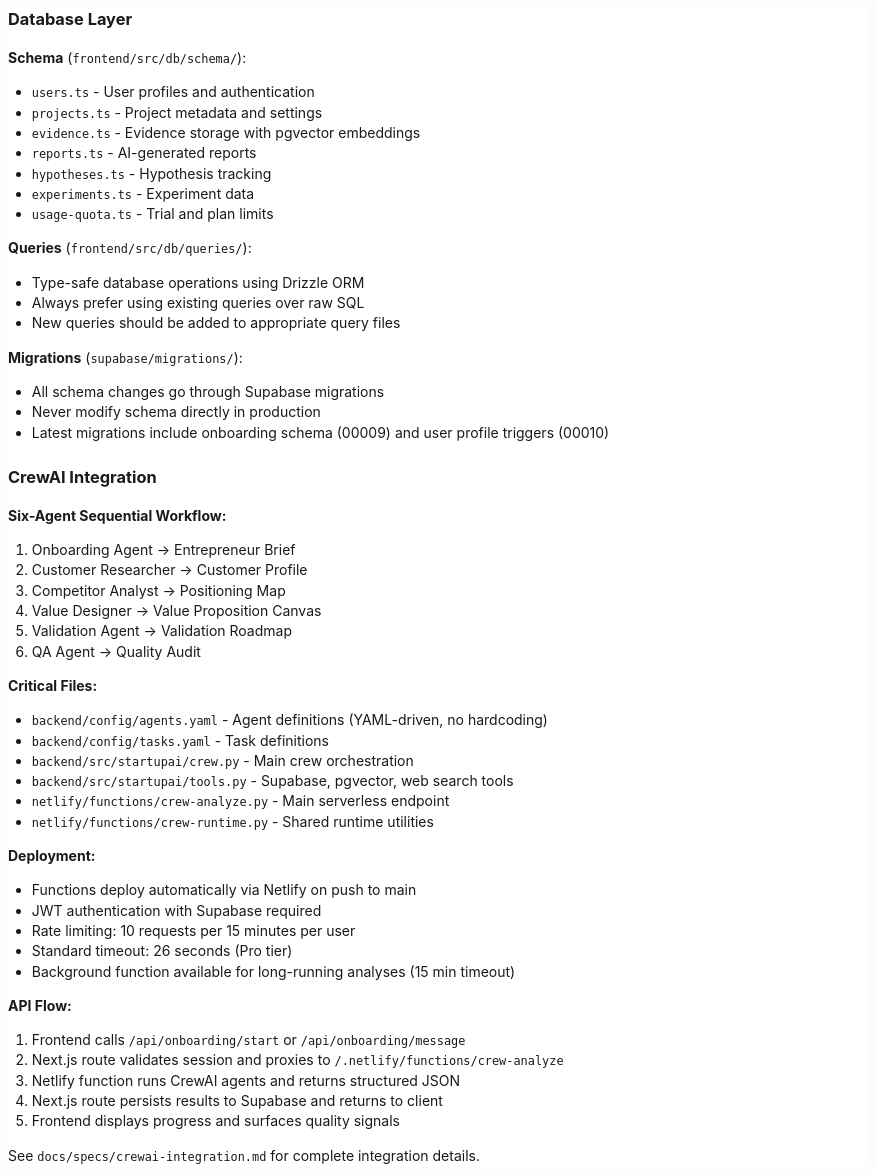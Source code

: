 ### Database Layer

**Schema** (`frontend/src/db/schema/`):
- `users.ts` - User profiles and authentication
- `projects.ts` - Project metadata and settings
- `evidence.ts` - Evidence storage with pgvector embeddings
- `reports.ts` - AI-generated reports
- `hypotheses.ts` - Hypothesis tracking
- `experiments.ts` - Experiment data
- `usage-quota.ts` - Trial and plan limits

**Queries** (`frontend/src/db/queries/`):
- Type-safe database operations using Drizzle ORM
- Always prefer using existing queries over raw SQL
- New queries should be added to appropriate query files

**Migrations** (`supabase/migrations/`):
- All schema changes go through Supabase migrations
- Never modify schema directly in production
- Latest migrations include onboarding schema (00009) and user profile triggers (00010)

### CrewAI Integration

**Six-Agent Sequential Workflow:**
1. Onboarding Agent → Entrepreneur Brief
2. Customer Researcher → Customer Profile
3. Competitor Analyst → Positioning Map
4. Value Designer → Value Proposition Canvas
5. Validation Agent → Validation Roadmap
6. QA Agent → Quality Audit

**Critical Files:**
- `backend/config/agents.yaml` - Agent definitions (YAML-driven, no hardcoding)
- `backend/config/tasks.yaml` - Task definitions
- `backend/src/startupai/crew.py` - Main crew orchestration
- `backend/src/startupai/tools.py` - Supabase, pgvector, web search tools
- `netlify/functions/crew-analyze.py` - Main serverless endpoint
- `netlify/functions/crew-runtime.py` - Shared runtime utilities

**Deployment:**
- Functions deploy automatically via Netlify on push to main
- JWT authentication with Supabase required
- Rate limiting: 10 requests per 15 minutes per user
- Standard timeout: 26 seconds (Pro tier)
- Background function available for long-running analyses (15 min timeout)

**API Flow:**
1. Frontend calls `/api/onboarding/start` or `/api/onboarding/message`
2. Next.js route validates session and proxies to `/.netlify/functions/crew-analyze`
3. Netlify function runs CrewAI agents and returns structured JSON
4. Next.js route persists results to Supabase and returns to client
5. Frontend displays progress and surfaces quality signals

See `docs/specs/crewai-integration.md` for complete integration details.
